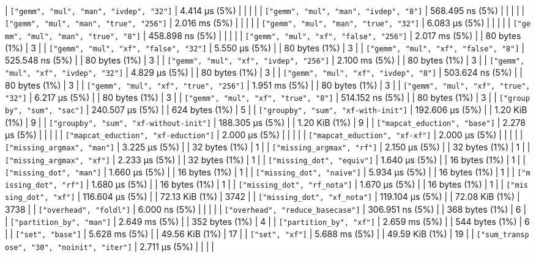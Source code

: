 | `["gemm", "mul", "man", "ivdep", "32"]`                        |   4.414 μs (5%) |         |                 |             |
| `["gemm", "mul", "man", "ivdep", "8"]`                         | 568.495 ns (5%) |         |                 |             |
| `["gemm", "mul", "man", "true", "256"]`                        |   2.016 ms (5%) |         |                 |             |
| `["gemm", "mul", "man", "true", "32"]`                         |   6.083 μs (5%) |         |                 |             |
| `["gemm", "mul", "man", "true", "8"]`                          | 458.898 ns (5%) |         |                 |             |
| `["gemm", "mul", "xf", "false", "256"]`                        |   2.017 ms (5%) |         |   80 bytes (1%) |           3 |
| `["gemm", "mul", "xf", "false", "32"]`                         |   5.550 μs (5%) |         |   80 bytes (1%) |           3 |
| `["gemm", "mul", "xf", "false", "8"]`                          | 525.548 ns (5%) |         |   80 bytes (1%) |           3 |
| `["gemm", "mul", "xf", "ivdep", "256"]`                        |   2.100 ms (5%) |         |   80 bytes (1%) |           3 |
| `["gemm", "mul", "xf", "ivdep", "32"]`                         |   4.829 μs (5%) |         |   80 bytes (1%) |           3 |
| `["gemm", "mul", "xf", "ivdep", "8"]`                          | 503.624 ns (5%) |         |   80 bytes (1%) |           3 |
| `["gemm", "mul", "xf", "true", "256"]`                         |   1.951 ms (5%) |         |   80 bytes (1%) |           3 |
| `["gemm", "mul", "xf", "true", "32"]`                          |   6.217 μs (5%) |         |   80 bytes (1%) |           3 |
| `["gemm", "mul", "xf", "true", "8"]`                           | 514.152 ns (5%) |         |   80 bytes (1%) |           3 |
| `["groupby", "sum", "sac"]`                                    | 240.507 μs (5%) |         |  624 bytes (1%) |           5 |
| `["groupby", "sum", "xf-with-init"]`                           | 192.606 μs (5%) |         |   1.20 KiB (1%) |           9 |
| `["groupby", "sum", "xf-without-init"]`                        | 188.305 μs (5%) |         |   1.20 KiB (1%) |           9 |
| `["mapcat_eduction", "base"]`                                  |   2.278 μs (5%) |         |                 |             |
| `["mapcat_eduction", "xf-eduction"]`                           |   2.000 μs (5%) |         |                 |             |
| `["mapcat_eduction", "xf-xf"]`                                 |   2.000 μs (5%) |         |                 |             |
| `["missing_argmax", "man"]`                                    |   3.225 μs (5%) |         |   32 bytes (1%) |           1 |
| `["missing_argmax", "rf"]`                                     |   2.150 μs (5%) |         |   32 bytes (1%) |           1 |
| `["missing_argmax", "xf"]`                                     |   2.233 μs (5%) |         |   32 bytes (1%) |           1 |
| `["missing_dot", "equiv"]`                                     |   1.640 μs (5%) |         |   16 bytes (1%) |           1 |
| `["missing_dot", "man"]`                                       |   1.660 μs (5%) |         |   16 bytes (1%) |           1 |
| `["missing_dot", "naive"]`                                     |   5.934 μs (5%) |         |   16 bytes (1%) |           1 |
| `["missing_dot", "rf"]`                                        |   1.680 μs (5%) |         |   16 bytes (1%) |           1 |
| `["missing_dot", "rf_nota"]`                                   |   1.670 μs (5%) |         |   16 bytes (1%) |           1 |
| `["missing_dot", "xf"]`                                        | 116.604 μs (5%) |         |  72.13 KiB (1%) |        3742 |
| `["missing_dot", "xf_nota"]`                                   | 119.104 μs (5%) |         |  72.08 KiB (1%) |        3738 |
| `["overhead", "foldl"]`                                        |   6.000 ns (5%) |         |                 |             |
| `["overhead", "reduce_basecase"]`                              | 306.951 ns (5%) |         |  368 bytes (1%) |           6 |
| `["partition_by", "man"]`                                      |   2.649 ms (5%) |         |  352 bytes (1%) |           4 |
| `["partition_by", "xf"]`                                       |   2.659 ms (5%) |         |  544 bytes (1%) |           6 |
| `["set", "base"]`                                              |   5.628 ms (5%) |         |  49.56 KiB (1%) |          17 |
| `["set", "xf"]`                                                |   5.688 ms (5%) |         |  49.59 KiB (1%) |          19 |
| `["sum_transpose", "30", "noinit", "iter"]`                    |   2.711 μs (5%) |         |                 |             |
